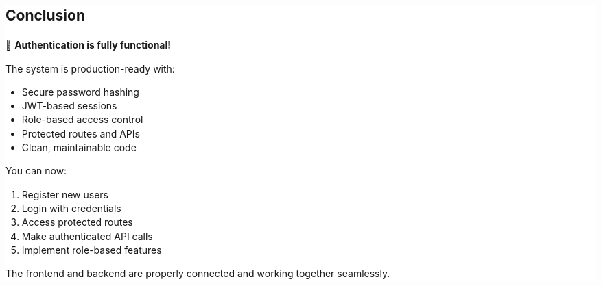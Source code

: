 ## Conclusion

🎉 **Authentication is fully functional!**

The system is production-ready with:
- Secure password hashing
- JWT-based sessions
- Role-based access control
- Protected routes and APIs
- Clean, maintainable code

You can now:
1. Register new users
2. Login with credentials
3. Access protected routes
4. Make authenticated API calls
5. Implement role-based features

The frontend and backend are properly connected and working together seamlessly.
